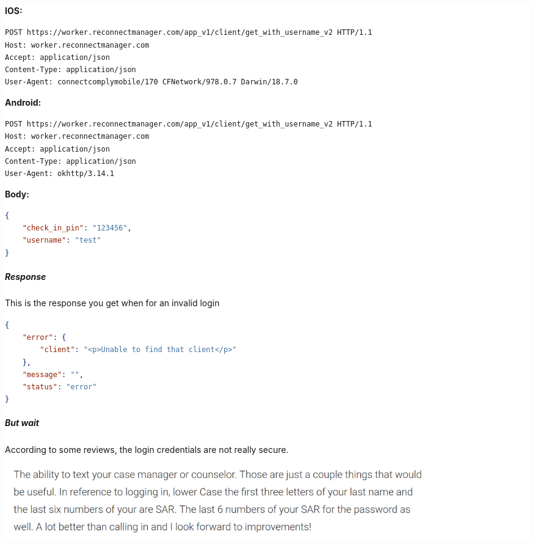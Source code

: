 **IOS:**

```http
POST https://worker.reconnectmanager.com/app_v1/client/get_with_username_v2 HTTP/1.1
Host: worker.reconnectmanager.com
Accept: application/json
Content-Type: application/json
User-Agent: connectcomplymobile/170	CFNetwork/978.0.7 Darwin/18.7.0
```

**Android:**

```http
POST https://worker.reconnectmanager.com/app_v1/client/get_with_username_v2 HTTP/1.1
Host: worker.reconnectmanager.com
Accept: application/json
Content-Type: application/json
User-Agent: okhttp/3.14.1
```

**Body:**

```json
{
    "check_in_pin": "123456",
    "username": "test"
}
```

##### Response

This is the response you get when for an invalid login

```json
{
    "error": {
        "client": "<p>Unable to find that client</p>"
    },
    "message": "",
    "status": "error"
}
```

##### But wait

According to some reviews, the login credentials are not really secure.

<img src="images/2021-05-29_17-34.png" alt="Login info" style="zoom:67%;" />
